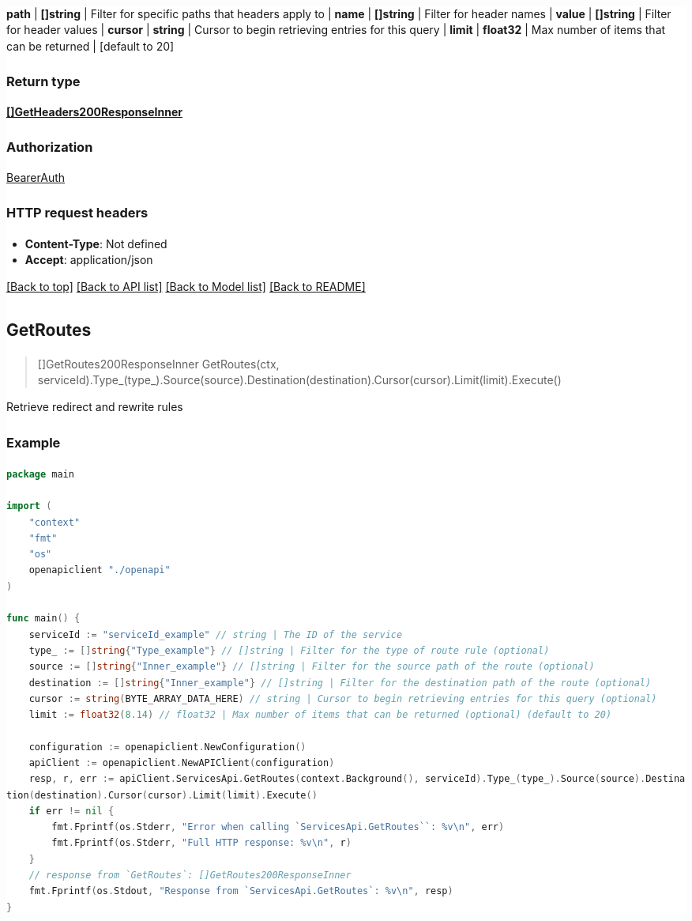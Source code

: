  **path** | **[]string** | Filter for specific paths that headers apply to | 
 **name** | **[]string** | Filter for header names | 
 **value** | **[]string** | Filter for header values | 
 **cursor** | **string** | Cursor to begin retrieving entries for this query | 
 **limit** | **float32** | Max number of items that can be returned | [default to 20]

### Return type

[**[]GetHeaders200ResponseInner**](GetHeaders200ResponseInner.md)

### Authorization

[BearerAuth](../README.md#BearerAuth)

### HTTP request headers

- **Content-Type**: Not defined
- **Accept**: application/json

[[Back to top]](#) [[Back to API list]](../README.md#documentation-for-api-endpoints)
[[Back to Model list]](../README.md#documentation-for-models)
[[Back to README]](../README.md)


## GetRoutes

> []GetRoutes200ResponseInner GetRoutes(ctx, serviceId).Type_(type_).Source(source).Destination(destination).Cursor(cursor).Limit(limit).Execute()

Retrieve redirect and rewrite rules

### Example

```go
package main

import (
    "context"
    "fmt"
    "os"
    openapiclient "./openapi"
)

func main() {
    serviceId := "serviceId_example" // string | The ID of the service
    type_ := []string{"Type_example"} // []string | Filter for the type of route rule (optional)
    source := []string{"Inner_example"} // []string | Filter for the source path of the route (optional)
    destination := []string{"Inner_example"} // []string | Filter for the destination path of the route (optional)
    cursor := string(BYTE_ARRAY_DATA_HERE) // string | Cursor to begin retrieving entries for this query (optional)
    limit := float32(8.14) // float32 | Max number of items that can be returned (optional) (default to 20)

    configuration := openapiclient.NewConfiguration()
    apiClient := openapiclient.NewAPIClient(configuration)
    resp, r, err := apiClient.ServicesApi.GetRoutes(context.Background(), serviceId).Type_(type_).Source(source).Destination(destination).Cursor(cursor).Limit(limit).Execute()
    if err != nil {
        fmt.Fprintf(os.Stderr, "Error when calling `ServicesApi.GetRoutes``: %v\n", err)
        fmt.Fprintf(os.Stderr, "Full HTTP response: %v\n", r)
    }
    // response from `GetRoutes`: []GetRoutes200ResponseInner
    fmt.Fprintf(os.Stdout, "Response from `ServicesApi.GetRoutes`: %v\n", resp)
}
```